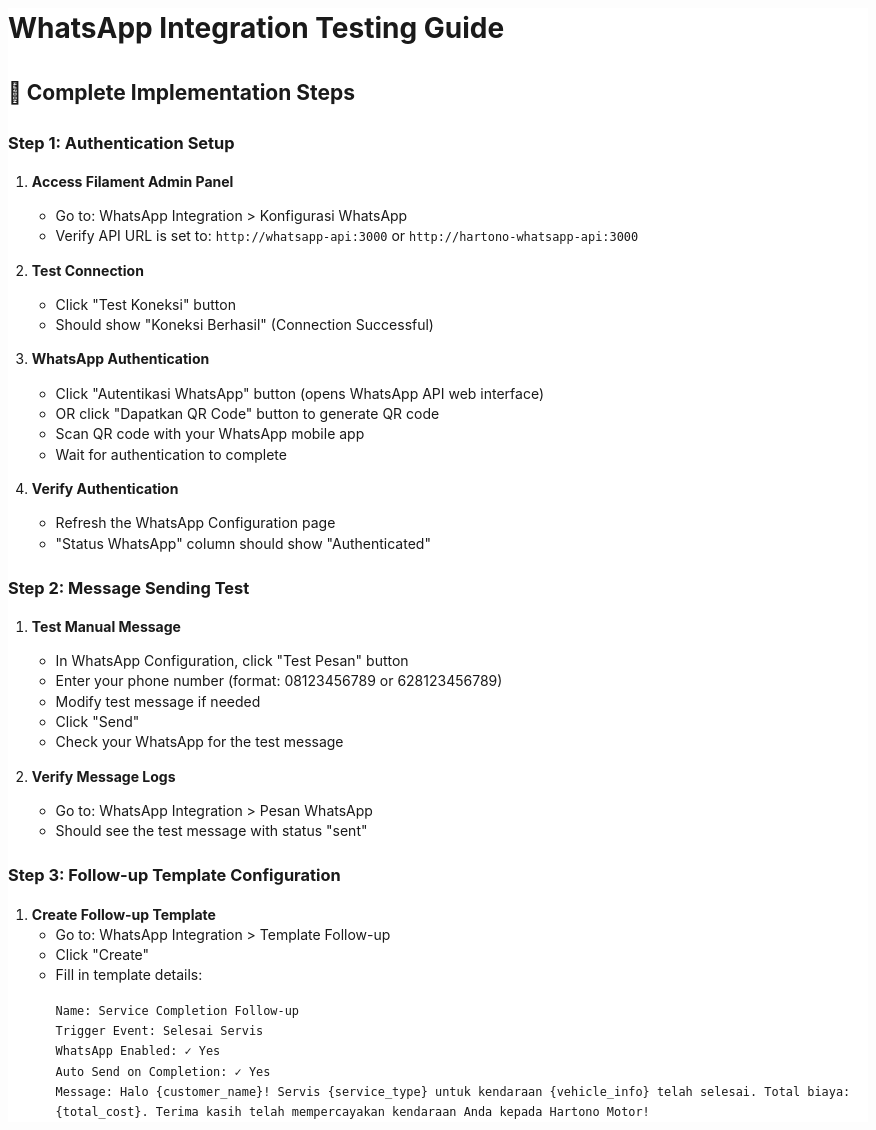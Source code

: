 # WhatsApp Integration Testing Guide

## 🚀 **Complete Implementation Steps**

### **Step 1: Authentication Setup**

1. **Access Filament Admin Panel**
   - Go to: WhatsApp Integration > Konfigurasi WhatsApp
   - Verify API URL is set to: `http://whatsapp-api:3000` or `http://hartono-whatsapp-api:3000`

2. **Test Connection**
   - Click "Test Koneksi" button
   - Should show "Koneksi Berhasil" (Connection Successful)

3. **WhatsApp Authentication**
   - Click "Autentikasi WhatsApp" button (opens WhatsApp API web interface)
   - OR click "Dapatkan QR Code" button to generate QR code
   - Scan QR code with your WhatsApp mobile app
   - Wait for authentication to complete

4. **Verify Authentication**
   - Refresh the WhatsApp Configuration page
   - "Status WhatsApp" column should show "Authenticated"

### **Step 2: Message Sending Test**

1. **Test Manual Message**
   - In WhatsApp Configuration, click "Test Pesan" button
   - Enter your phone number (format: 08123456789 or 628123456789)
   - Modify test message if needed
   - Click "Send"
   - Check your WhatsApp for the test message

2. **Verify Message Logs**
   - Go to: WhatsApp Integration > Pesan WhatsApp
   - Should see the test message with status "sent"

### **Step 3: Follow-up Template Configuration**

1. **Create Follow-up Template**
   - Go to: WhatsApp Integration > Template Follow-up
   - Click "Create"
   - Fill in template details:
     ```
     Name: Service Completion Follow-up
     Trigger Event: Selesai Servis
     WhatsApp Enabled: ✓ Yes
     Auto Send on Completion: ✓ Yes
     Message: Halo {customer_name}! Servis {service_type} untuk kendaraan {vehicle_info} telah selesai. Total biaya: {total_cost}. Terima kasih telah mempercayakan kendaraan Anda kepada Hartono Motor!
     ```
